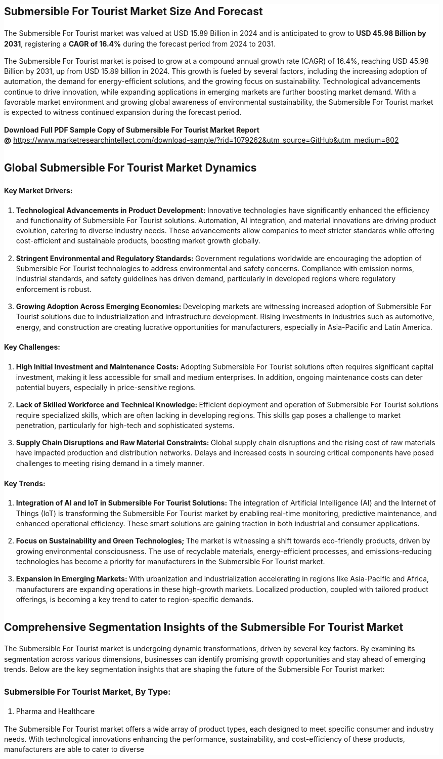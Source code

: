 <h2>Submersible For Tourist Market Size And Forecast</h2><p>The Submersible For Tourist market was valued at USD 15.89 Billion in 2024 and is anticipated to grow to <strong>USD 45.98 Billion by 2031</strong>, registering a <strong>CAGR of 16.4%</strong> during the forecast period from 2024 to 2031.</p><p>The Submersible For Tourist market is poised to grow at a compound annual growth rate (CAGR) of 16.4%, reaching USD 45.98 Billion by 2031, up from USD 15.89 billion in 2024. This growth is fueled by several factors, including the increasing adoption of automation, the demand for energy-efficient solutions, and the growing focus on sustainability. Technological advancements continue to drive innovation, while expanding applications in emerging markets are further boosting market demand. With a favorable market environment and growing global awareness of environmental sustainability, the Submersible For Tourist market is expected to witness continued expansion during the forecast period.</p><p><strong>Download Full PDF Sample Copy of Submersible For Tourist Market Report @</strong>&nbsp;<a href="https://www.marketresearchintellect.com/download-sample/?rid=1079262&amp;utm_source=GitHub&amp;utm_medium=802">https://www.marketresearchintellect.com/download-sample/?rid=1079262&amp;utm_source=GitHub&amp;utm_medium=802</a></p><h2>Global Submersible For Tourist Market Dynamics</h2><h4><strong>Key Market Drivers:</strong></h4><ol><li><p><strong>Technological Advancements in Product Development:&nbsp;</strong>Innovative technologies have significantly enhanced the efficiency and functionality of Submersible For Tourist solutions. Automation, AI integration, and material innovations are driving product evolution, catering to diverse industry needs. These advancements allow companies to meet stricter standards while offering cost-efficient and sustainable products, boosting market growth globally.</p></li><li><p><strong>Stringent Environmental and Regulatory Standards:&nbsp;</strong>Government regulations worldwide are encouraging the adoption of Submersible For Tourist technologies to address environmental and safety concerns. Compliance with emission norms, industrial standards, and safety guidelines has driven demand, particularly in developed regions where regulatory enforcement is robust.</p></li><li><p><strong>Growing Adoption Across Emerging Economies:&nbsp;</strong>Developing markets are witnessing increased adoption of Submersible For Tourist solutions due to industrialization and infrastructure development. Rising investments in industries such as automotive, energy, and construction are creating lucrative opportunities for manufacturers, especially in Asia-Pacific and Latin America.</p></li></ol><h4><strong>Key Challenges:</strong></h4><ol><li><p><strong>High Initial Investment and Maintenance Costs:&nbsp;</strong>Adopting Submersible For Tourist solutions often requires significant capital investment, making it less accessible for small and medium enterprises. In addition, ongoing maintenance costs can deter potential buyers, especially in price-sensitive regions.</p></li><li><p><strong>Lack of Skilled Workforce and Technical Knowledge:&nbsp;</strong>Efficient deployment and operation of Submersible For Tourist solutions require specialized skills, which are often lacking in developing regions. This skills gap poses a challenge to market penetration, particularly for high-tech and sophisticated systems.</p></li><li><p><strong>Supply Chain Disruptions and Raw Material Constraints:&nbsp;</strong>Global supply chain disruptions and the rising cost of raw materials have impacted production and distribution networks. Delays and increased costs in sourcing critical components have posed challenges to meeting rising demand in a timely manner.</p></li></ol><h4><strong>Key Trends:</strong></h4><ol><li><p><strong>Integration of AI and IoT in Submersible For Tourist Solutions:&nbsp;</strong>The integration of Artificial Intelligence (AI) and the Internet of Things (IoT) is transforming the Submersible For Tourist market by enabling real-time monitoring, predictive maintenance, and enhanced operational efficiency. These smart solutions are gaining traction in both industrial and consumer applications.</p></li><li><p><strong>Focus on Sustainability and Green Technologies;&nbsp;</strong>The market is witnessing a shift towards eco-friendly products, driven by growing environmental consciousness. The use of recyclable materials, energy-efficient processes, and emissions-reducing technologies has become a priority for manufacturers in the Submersible For Tourist market.</p></li><li><p><strong>Expansion in Emerging Markets:&nbsp;</strong>With urbanization and industrialization accelerating in regions like Asia-Pacific and Africa, manufacturers are expanding operations in these high-growth markets. Localized production, coupled with tailored product offerings, is becoming a key trend to cater to region-specific demands.</p></li></ol><div class="article-main__content" data-test-id="publishing-text-block"><h2>Comprehensive Segmentation Insights of the Submersible For Tourist Market</h2><p>The Submersible For Tourist market is undergoing dynamic transformations, driven by several key factors. By examining its segmentation across various dimensions, businesses can identify promising growth opportunities and stay ahead of emerging trends. Below are the key segmentation insights that are shaping the future of the Submersible For Tourist market:</p><h3><strong>Submersible For Tourist Market, By Type:<br /></strong></h3><ol><li>Pharma and Healthcare</li></ol><p>The Submersible For Tourist market offers a wide array of product types, each designed to meet specific consumer and industry needs. With technological innovations enhancing the performance, sustainability, and cost-efficiency of these products, manufacturers are able to cater to diverse